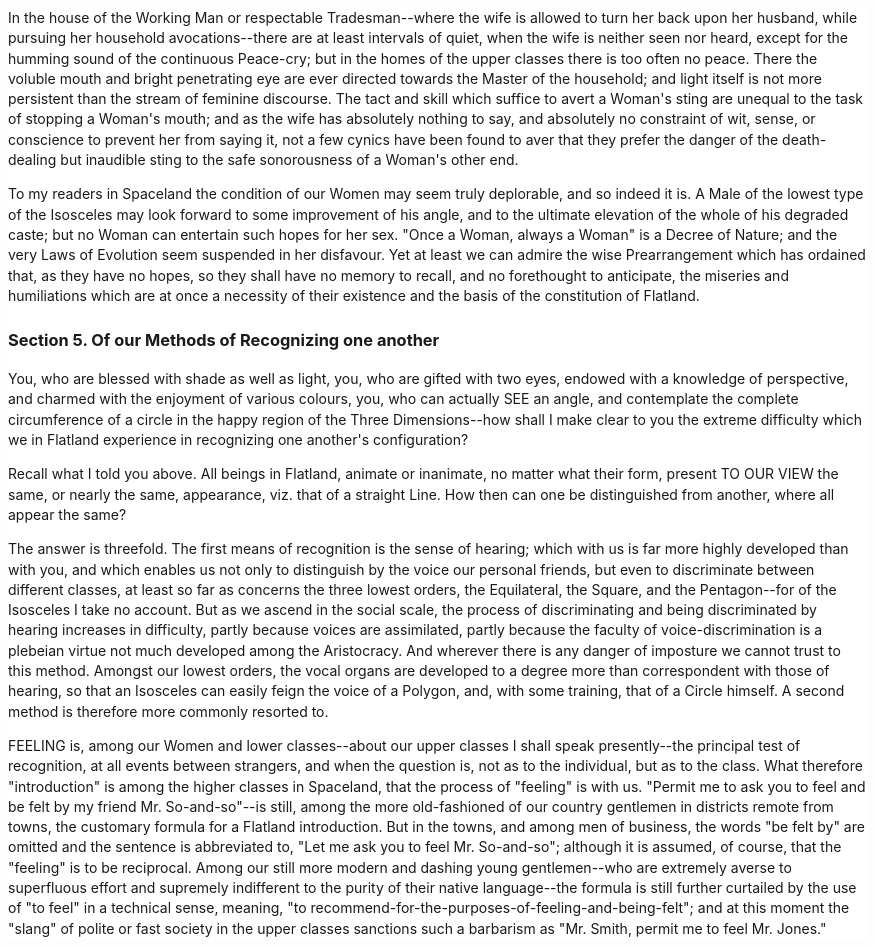 In the house of the Working Man or respectable Tradesman--where the wife is allowed to turn her back upon her husband, while pursuing her household avocations--there are at least intervals of quiet, when the wife is neither seen nor heard, except for the humming sound of the continuous Peace-cry; but in the homes of the upper classes there is too often no peace. There the voluble mouth and bright penetrating eye are ever directed towards the Master of the household; and light itself is not more persistent than the stream of feminine discourse. The tact and skill which suffice to avert a Woman's sting are unequal to the task of stopping a Woman's mouth; and as the wife has absolutely nothing to say, and absolutely no constraint of wit, sense, or conscience to prevent her from saying it, not a few cynics have been found to aver that they prefer the danger of the death-dealing but inaudible sting to the safe sonorousness of a Woman's other end.

To my readers in Spaceland the condition of our Women may seem truly deplorable, and so indeed it is. A Male of the lowest type of the Isosceles may look forward to some improvement of his angle, and to the ultimate elevation of the whole of his degraded caste; but no Woman can entertain such hopes for her sex. "Once a Woman, always a Woman" is a Decree of Nature; and the very Laws of Evolution seem suspended in her disfavour. Yet at least we can admire the wise Prearrangement which has ordained that, as they have no hopes, so they shall have no memory to recall, and no forethought to anticipate, the miseries and humiliations which are at once a necessity of their existence and the basis of the constitution of Flatland.


###  Section 5. Of our Methods of Recognizing one another

You, who are blessed with shade as well as light, you, who are gifted with two eyes, endowed with a knowledge of perspective, and charmed with the enjoyment of various colours, you, who can actually SEE an angle, and contemplate the complete circumference of a circle in the happy region of the Three Dimensions--how shall I make clear to you the extreme difficulty which we in Flatland experience in recognizing one another's configuration?

Recall what I told you above. All beings in Flatland, animate or inanimate, no matter what their form, present TO OUR VIEW the same, or nearly the same, appearance, viz. that of a straight Line. How then can one be distinguished from another, where all appear the same?

The answer is threefold. The first means of recognition is the sense of hearing; which with us is far more highly developed than with you, and which enables us not only to distinguish by the voice our personal friends, but even to discriminate between different classes, at least so far as concerns the three lowest orders, the Equilateral, the Square, and the Pentagon--for of the Isosceles I take no account. But as we ascend in the social scale, the process of discriminating and being discriminated by hearing increases in difficulty, partly because voices are assimilated, partly because the faculty of voice-discrimination is a plebeian virtue not much developed among the Aristocracy. And wherever there is any danger of imposture we cannot trust to this method. Amongst our lowest orders, the vocal organs are developed to a degree more than correspondent with those of hearing, so that an Isosceles can easily feign the voice of a Polygon, and, with some training, that of a Circle himself. A second method is therefore more commonly resorted to.

FEELING is, among our Women and lower classes--about our upper classes I shall speak presently--the principal test of recognition, at all events between strangers, and when the question is, not as to the individual, but as to the class. What therefore "introduction" is among the higher classes in Spaceland, that the process of "feeling" is with us. "Permit me to ask you to feel and be felt by my friend Mr. So-and-so"--is still, among the more old-fashioned of our country gentlemen in districts remote from towns, the customary formula for a Flatland introduction. But in the towns, and among men of business, the words "be felt by" are omitted and the sentence is abbreviated to, "Let me ask you to feel Mr. So-and-so"; although it is assumed, of course, that the "feeling" is to be reciprocal. Among our still more modern and dashing young gentlemen--who are extremely averse to superfluous effort and supremely indifferent to the purity of their native language--the formula is still further curtailed by the use of "to feel" in a technical sense, meaning, "to recommend-for-the-purposes-of-feeling-and-being-felt"; and at this moment the "slang" of polite or fast society in the upper classes sanctions such a barbarism as "Mr. Smith, permit me to feel Mr. Jones."
